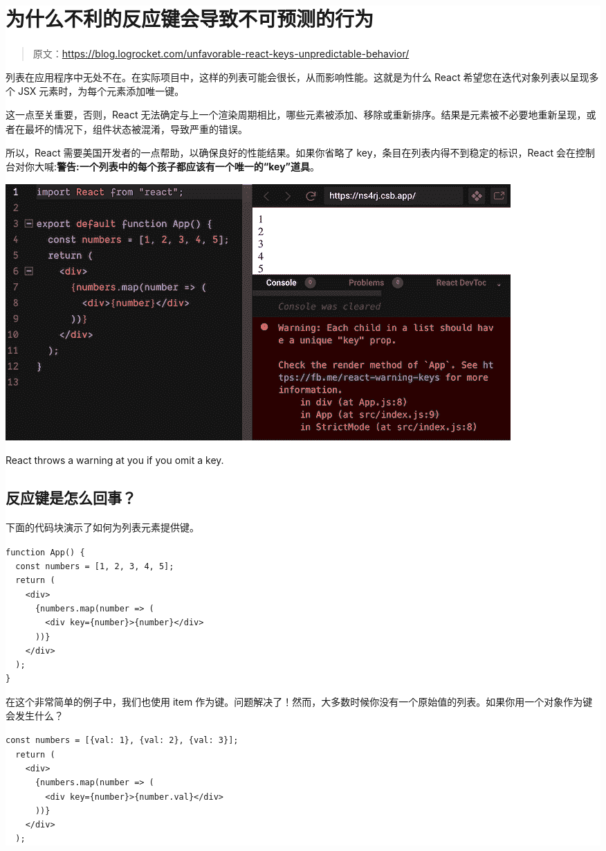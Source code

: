 # 为什么不利的反应键会导致不可预测的行为

> 原文：<https://blog.logrocket.com/unfavorable-react-keys-unpredictable-behavior/>

列表在应用程序中无处不在。在实际项目中，这样的列表可能会很长，从而影响性能。这就是为什么 React 希望您在迭代对象列表以呈现多个 JSX 元素时，为每个元素添加唯一键。

这一点至关重要，否则，React 无法确定与上一个渲染周期相比，哪些元素被添加、移除或重新排序。结果是元素被不必要地重新呈现，或者在最坏的情况下，组件状态被混淆，导致严重的错误。

所以，React 需要美国开发者的一点帮助，以确保良好的性能结果。如果你省略了 key，条目在列表内得不到稳定的标识，React 会在控制台对你大喊:**警告:一个列表中的每个孩子都应该有一个唯一的“key”道具**。

![React Throwing A Warning For Omitted Key](img/8016d7e64f5041497a925572ace43179.png)

React throws a warning at you if you omit a key.

## 反应键是怎么回事？

下面的代码块演示了如何为列表元素提供键。

```
function App() {
  const numbers = [1, 2, 3, 4, 5];
  return (
    <div>
      {numbers.map(number => (
        <div key={number}>{number}</div>
      ))}
    </div>
  );
}
```

在这个非常简单的例子中，我们也使用 item 作为键。问题解决了！然而，大多数时候你没有一个原始值的列表。如果你用一个对象作为键会发生什么？

```
const numbers = [{val: 1}, {val: 2}, {val: 3}];
  return (
    <div>
      {numbers.map(number => (
        <div key={number}>{number.val}</div>
      ))}
    </div>
  );
```
